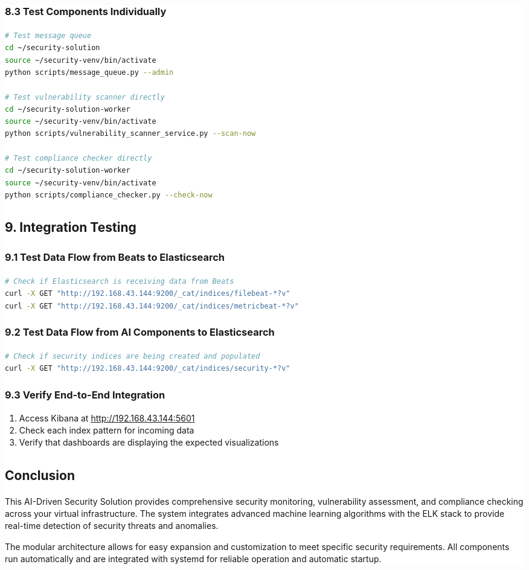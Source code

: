 ### 8.3 Test Components Individually

```bash
# Test message queue
cd ~/security-solution
source ~/security-venv/bin/activate
python scripts/message_queue.py --admin

# Test vulnerability scanner directly
cd ~/security-solution-worker
source ~/security-venv/bin/activate
python scripts/vulnerability_scanner_service.py --scan-now

# Test compliance checker directly
cd ~/security-solution-worker
source ~/security-venv/bin/activate
python scripts/compliance_checker.py --check-now
```

## 9. Integration Testing

### 9.1 Test Data Flow from Beats to Elasticsearch

```bash
# Check if Elasticsearch is receiving data from Beats
curl -X GET "http://192.168.43.144:9200/_cat/indices/filebeat-*?v"
curl -X GET "http://192.168.43.144:9200/_cat/indices/metricbeat-*?v"
```

### 9.2 Test Data Flow from AI Components to Elasticsearch

```bash
# Check if security indices are being created and populated
curl -X GET "http://192.168.43.144:9200/_cat/indices/security-*?v"
```

### 9.3 Verify End-to-End Integration

1. Access Kibana at http://192.168.43.144:5601
2. Check each index pattern for incoming data
3. Verify that dashboards are displaying the expected visualizations

## Conclusion

This AI-Driven Security Solution provides comprehensive security monitoring, vulnerability assessment, and compliance checking across your virtual infrastructure. The system integrates advanced machine learning algorithms with the ELK stack to provide real-time detection of security threats and anomalies.

The modular architecture allows for easy expansion and customization to meet specific security requirements. All components run automatically and are integrated with systemd for reliable operation and automatic startup.

